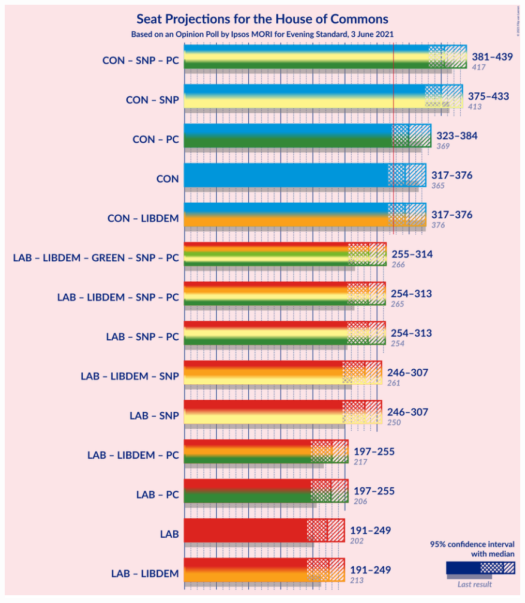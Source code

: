 ![Graph with coalitions seats not yet produced](2021-06-03-IpsosMORI-coalitions-seats.png "Coalitions Seats")
